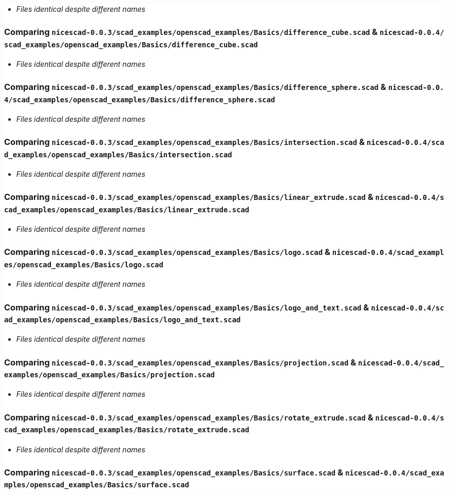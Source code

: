  * *Files identical despite different names*

### Comparing `nicescad-0.0.3/scad_examples/openscad_examples/Basics/difference_cube.scad` & `nicescad-0.0.4/scad_examples/openscad_examples/Basics/difference_cube.scad`

 * *Files identical despite different names*

### Comparing `nicescad-0.0.3/scad_examples/openscad_examples/Basics/difference_sphere.scad` & `nicescad-0.0.4/scad_examples/openscad_examples/Basics/difference_sphere.scad`

 * *Files identical despite different names*

### Comparing `nicescad-0.0.3/scad_examples/openscad_examples/Basics/intersection.scad` & `nicescad-0.0.4/scad_examples/openscad_examples/Basics/intersection.scad`

 * *Files identical despite different names*

### Comparing `nicescad-0.0.3/scad_examples/openscad_examples/Basics/linear_extrude.scad` & `nicescad-0.0.4/scad_examples/openscad_examples/Basics/linear_extrude.scad`

 * *Files identical despite different names*

### Comparing `nicescad-0.0.3/scad_examples/openscad_examples/Basics/logo.scad` & `nicescad-0.0.4/scad_examples/openscad_examples/Basics/logo.scad`

 * *Files identical despite different names*

### Comparing `nicescad-0.0.3/scad_examples/openscad_examples/Basics/logo_and_text.scad` & `nicescad-0.0.4/scad_examples/openscad_examples/Basics/logo_and_text.scad`

 * *Files identical despite different names*

### Comparing `nicescad-0.0.3/scad_examples/openscad_examples/Basics/projection.scad` & `nicescad-0.0.4/scad_examples/openscad_examples/Basics/projection.scad`

 * *Files identical despite different names*

### Comparing `nicescad-0.0.3/scad_examples/openscad_examples/Basics/rotate_extrude.scad` & `nicescad-0.0.4/scad_examples/openscad_examples/Basics/rotate_extrude.scad`

 * *Files identical despite different names*

### Comparing `nicescad-0.0.3/scad_examples/openscad_examples/Basics/surface.scad` & `nicescad-0.0.4/scad_examples/openscad_examples/Basics/surface.scad`
